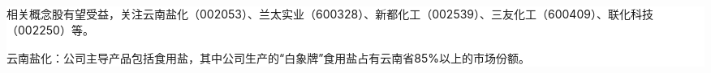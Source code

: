 

























    
相关概念股有望受益，关注云南盐化（002053）、兰太实业（600328）、新都化工（002539）、三友化工（600409）、联化科技（002250）等。






























    
云南盐化：公司主导产品包括食用盐，其中公司生产的“白象牌”食用盐占有云南省85%以上的市场份额。






























    